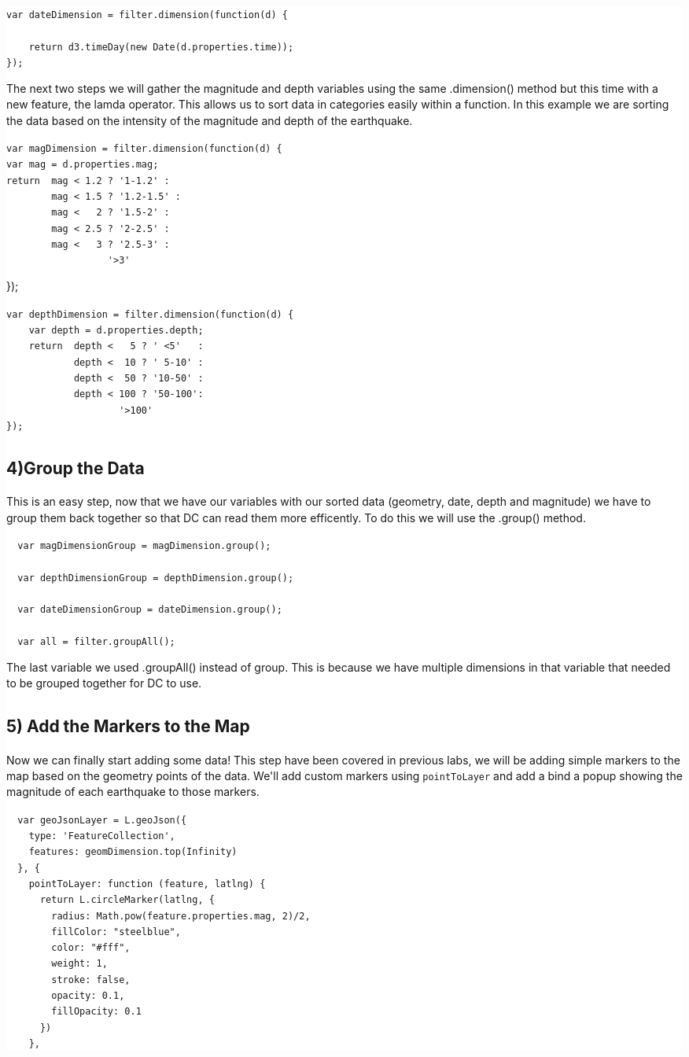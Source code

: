     var dateDimension = filter.dimension(function(d) {

        return d3.timeDay(new Date(d.properties.time));
    });

The next two steps we will gather the magnitude and depth variables using the same .dimension() method but this time with a new feature, the lamda operator. This allows us to sort data in categories easily within a function. In this example we are sorting the data based on the intensity of the magnitude and depth of the earthquake.

    var magDimension = filter.dimension(function(d) {
    var mag = d.properties.mag;
    return  mag < 1.2 ? '1-1.2' :
            mag < 1.5 ? '1.2-1.5' :
            mag <   2 ? '1.5-2' :
            mag < 2.5 ? '2-2.5' :
            mag <   3 ? '2.5-3' :
                      '>3'
  });

    var depthDimension = filter.dimension(function(d) {
        var depth = d.properties.depth;
        return  depth <   5 ? ' <5'   :
                depth <  10 ? ' 5-10' :
                depth <  50 ? '10-50' :
                depth < 100 ? '50-100':
                        '>100'
    });

## 4)Group the Data

This is an easy step, now that we have our variables with our sorted data (geometry, date, depth and magnitude) we have to group them back together so that DC can read them more efficently. To do this we will use the .group() method.

      var magDimensionGroup = magDimension.group();

      var depthDimensionGroup = depthDimension.group();

      var dateDimensionGroup = dateDimension.group();

      var all = filter.groupAll();

The last variable we used .groupAll() instead of group. This is because we have multiple dimensions in that variable that needed to be grouped together for DC to use.

## 5) Add the Markers to the Map

Now we can finally start adding some data! This step have been covered in previous labs, we will be adding simple markers to the map based on the geometry points of the data. We'll add custom markers using `pointToLayer` and add a bind a popup showing the magnitude of each earthquake to those markers.

      var geoJsonLayer = L.geoJson({
        type: 'FeatureCollection',
        features: geomDimension.top(Infinity)
      }, {
        pointToLayer: function (feature, latlng) {
          return L.circleMarker(latlng, {
            radius: Math.pow(feature.properties.mag, 2)/2,
            fillColor: "steelblue",
            color: "#fff",
            weight: 1,
            stroke: false,
            opacity: 0.1,
            fillOpacity: 0.1
          })
        },